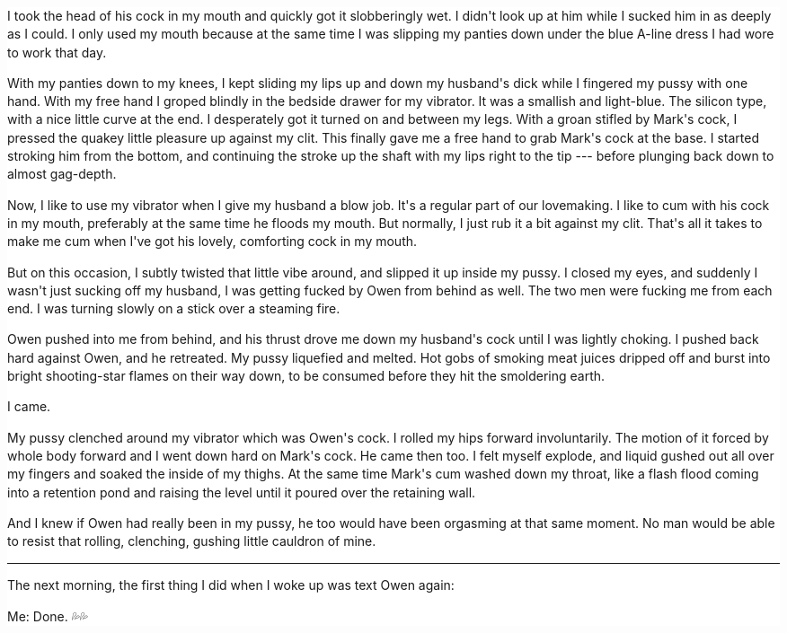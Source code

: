 I took the head of his cock in my mouth and quickly got it slobberingly
wet. I didn't look up at him while I sucked him in as deeply as I could.
I only used my mouth because at the same time I was slipping my panties
down under the blue A-line dress I had wore to work that day.

With my panties down to my knees, I kept sliding my lips up and down my
husband's dick while I fingered my pussy with one hand. With my free
hand I groped blindly in the bedside drawer for my vibrator. It was a
smallish and light-blue. The silicon type, with a nice little curve at
the end. I desperately got it turned on and between my legs. With a
groan stifled by Mark's cock, I pressed the quakey little pleasure up
against my clit. This finally gave me a free hand to grab Mark's cock
at the base. I started stroking him from the bottom, and continuing the
stroke up the shaft with my lips right to the tip --- before plunging
back down to almost gag-depth.

Now, I like to use my vibrator when I give my husband a blow job. It's a
regular part of our lovemaking. I like to cum with his cock in my mouth,
preferably at the same time he floods my mouth. But normally, I just rub
it a bit against my clit. That's all it takes to make me cum when I've
got his lovely, comforting cock in my mouth.

But on this occasion, I subtly twisted that little vibe around, and
slipped it up inside my pussy. I closed my eyes, and suddenly I wasn't
just sucking off my husband, I was getting fucked by Owen from behind as
well. The two men were fucking me from each end. I was turning slowly on
a stick over a steaming fire.

Owen pushed into me from behind, and his thrust drove me down my
husband's cock until I was lightly choking. I pushed back hard against
Owen, and he retreated. My pussy liquefied and melted. Hot gobs of
smoking meat juices dripped off and burst into bright shooting-star
flames on their way down, to be consumed before they hit the smoldering
earth.

I came.

My pussy clenched around my vibrator which was Owen's cock. I rolled
my hips forward involuntarily. The motion of it forced by whole body
forward and I went down hard on Mark's cock. He came then too. I felt
myself explode, and liquid gushed out all over my fingers and soaked the
inside of my thighs. At the same time Mark's cum washed down my throat,
like a flash flood coming into a retention pond and raising the level
until it poured over the retaining wall.

And I knew if Owen had really been in my pussy, he too would have been
orgasming at that same moment. No man would be able to resist that
rolling, clenching, gushing little cauldron of mine.

--------------------

The next morning, the first thing I did when I woke up was text Owen
again:

Me: Done. 💦💦
